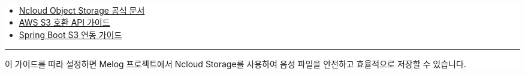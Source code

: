 - [Ncloud Object Storage 공식 문서](https://www.ncloud.com/product/storage/ncloudStorage)
- [AWS S3 호환 API 가이드](https://docs.aws.amazon.com/sdk-for-java/v2/developer-guide/welcome.html)
- [Spring Boot S3 연동 가이드](https://spring.io/guides/gs/uploading-files/)

---

이 가이드를 따라 설정하면 Melog 프로젝트에서 Ncloud Storage를 사용하여 음성 파일을 안전하고 효율적으로 저장할 수 있습니다.


